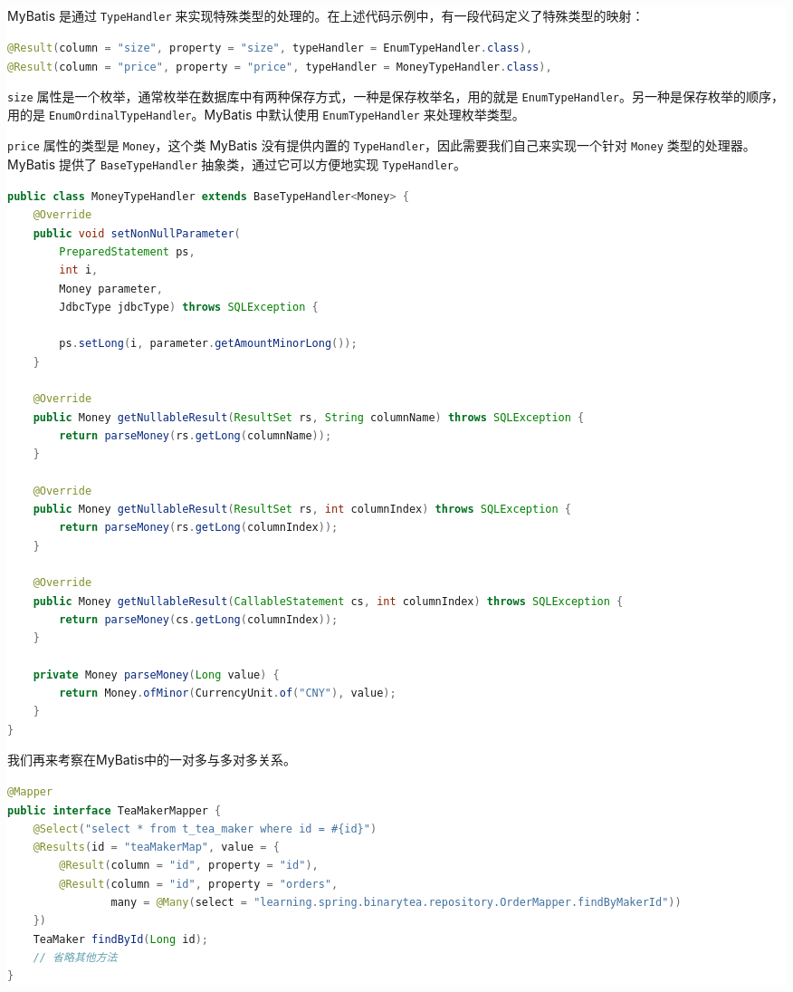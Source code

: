 

MyBatis 是通过 `TypeHandler` 来实现特殊类型的处理的。在上述代码示例中，有一段代码定义了特殊类型的映射：

~~~java
@Result(column = "size", property = "size", typeHandler = EnumTypeHandler.class),
@Result(column = "price", property = "price", typeHandler = MoneyTypeHandler.class),
~~~

`size` 属性是一个枚举，通常枚举在数据库中有两种保存方式，一种是保存枚举名，用的就是 `EnumTypeHandler`。另一种是保存枚举的顺序，用的是 `EnumOrdinalTypeHandler`。MyBatis 中默认使用 `EnumTypeHandler` 来处理枚举类型。

`price` 属性的类型是 `Money`，这个类 MyBatis 没有提供内置的 `TypeHandler`，因此需要我们自己来实现一个针对 `Money` 类型的处理器。MyBatis 提供了 `BaseTypeHandler` 抽象类，通过它可以方便地实现 `TypeHandler`。

~~~java
public class MoneyTypeHandler extends BaseTypeHandler<Money> {
    @Override
    public void setNonNullParameter(
        PreparedStatement ps, 
        int i,                    
        Money parameter, 
        JdbcType jdbcType) throws SQLException {
        
        ps.setLong(i, parameter.getAmountMinorLong());
    }

    @Override
    public Money getNullableResult(ResultSet rs, String columnName) throws SQLException {
        return parseMoney(rs.getLong(columnName));
    }

    @Override
    public Money getNullableResult(ResultSet rs, int columnIndex) throws SQLException {
        return parseMoney(rs.getLong(columnIndex));
    }

    @Override
    public Money getNullableResult(CallableStatement cs, int columnIndex) throws SQLException {
        return parseMoney(cs.getLong(columnIndex));
    }

    private Money parseMoney(Long value) {
        return Money.ofMinor(CurrencyUnit.of("CNY"), value);
    }
}
~~~



我们再来考察在MyBatis中的一对多与多对多关系。

~~~java
@Mapper
public interface TeaMakerMapper {
    @Select("select * from t_tea_maker where id = #{id}")
    @Results(id = "teaMakerMap", value = {
        @Result(column = "id", property = "id"),
        @Result(column = "id", property = "orders",
                many = @Many(select = "learning.spring.binarytea.repository.OrderMapper.findByMakerId"))
    })
    TeaMaker findById(Long id);
    // 省略其他方法
}
~~~
